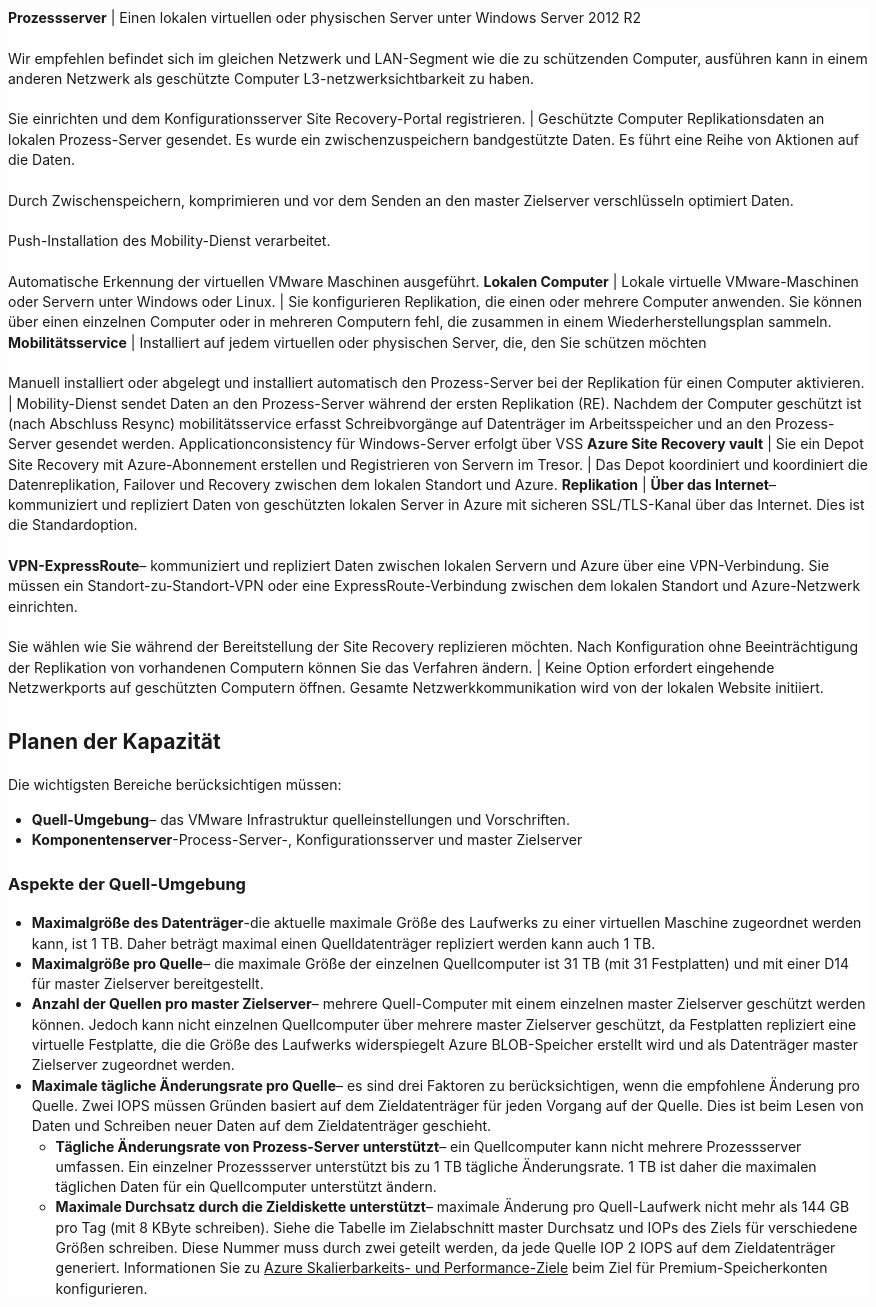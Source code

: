 **Prozessserver** | Einen lokalen virtuellen oder physischen Server unter Windows Server 2012 R2<br/><br/> Wir empfehlen befindet sich im gleichen Netzwerk und LAN-Segment wie die zu schützenden Computer, ausführen kann in einem anderen Netzwerk als geschützte Computer L3-netzwerksichtbarkeit zu haben.<br/><br/> Sie einrichten und dem Konfigurationsserver Site Recovery-Portal registrieren. | Geschützte Computer Replikationsdaten an lokalen Prozess-Server gesendet. Es wurde ein zwischenzuspeichern bandgestützte Daten. Es führt eine Reihe von Aktionen auf die Daten.<br/><br/> Durch Zwischenspeichern, komprimieren und vor dem Senden an den master Zielserver verschlüsseln optimiert Daten.<br/><br/> Push-Installation des Mobility-Dienst verarbeitet.<br/><br/> Automatische Erkennung der virtuellen VMware Maschinen ausgeführt.
**Lokalen Computer** | Lokale virtuelle VMware-Maschinen oder Servern unter Windows oder Linux. | Sie konfigurieren Replikation, die einen oder mehrere Computer anwenden. Sie können über einen einzelnen Computer oder in mehreren Computern fehl, die zusammen in einem Wiederherstellungsplan sammeln. 
**Mobilitätsservice** | Installiert auf jedem virtuellen oder physischen Server, die, den Sie schützen möchten<br/><br/> Manuell installiert oder abgelegt und installiert automatisch den Prozess-Server bei der Replikation für einen Computer aktivieren. | Mobility-Dienst sendet Daten an den Prozess-Server während der ersten Replikation (RE). Nachdem der Computer geschützt ist (nach Abschluss Resync) mobilitätsservice erfasst Schreibvorgänge auf Datenträger im Arbeitsspeicher und an den Prozess-Server gesendet werden. Applicationconsistency für Windows-Server erfolgt über VSS
**Azure Site Recovery vault** | Sie ein Depot Site Recovery mit Azure-Abonnement erstellen und Registrieren von Servern im Tresor. | Das Depot koordiniert und koordiniert die Datenreplikation, Failover und Recovery zwischen dem lokalen Standort und Azure.
**Replikation** | **Über das Internet**– kommuniziert und repliziert Daten von geschützten lokalen Server in Azure mit sicheren SSL/TLS-Kanal über das Internet. Dies ist die Standardoption.<br/><br/> **VPN-ExpressRoute**– kommuniziert und repliziert Daten zwischen lokalen Servern und Azure über eine VPN-Verbindung. Sie müssen ein Standort-zu-Standort-VPN oder eine ExpressRoute-Verbindung zwischen dem lokalen Standort und Azure-Netzwerk einrichten.<br/><br/> Sie wählen wie Sie während der Bereitstellung der Site Recovery replizieren möchten. Nach Konfiguration ohne Beeinträchtigung der Replikation von vorhandenen Computern können Sie das Verfahren ändern. | Keine Option erfordert eingehende Netzwerkports auf geschützten Computern öffnen. Gesamte Netzwerkkommunikation wird von der lokalen Website initiiert. 

## <a name="capacity-planning"></a>Planen der Kapazität

Die wichtigsten Bereiche berücksichtigen müssen:

- **Quell-Umgebung**– das VMware Infrastruktur quelleinstellungen und Vorschriften.
- **Komponentenserver**-Process-Server-, Konfigurationsserver und master Zielserver 

### <a name="considerations-for-the-source-environment"></a>Aspekte der Quell-Umgebung

- **Maximalgröße des Datenträger**-die aktuelle maximale Größe des Laufwerks zu einer virtuellen Maschine zugeordnet werden kann, ist 1 TB. Daher beträgt maximal einen Quelldatenträger repliziert werden kann auch 1 TB.
- **Maximalgröße pro Quelle**– die maximale Größe der einzelnen Quellcomputer ist 31 TB (mit 31 Festplatten) und mit einer D14 für master Zielserver bereitgestellt. 
- **Anzahl der Quellen pro master Zielserver**– mehrere Quell-Computer mit einem einzelnen master Zielserver geschützt werden können. Jedoch kann nicht einzelnen Quellcomputer über mehrere master Zielserver geschützt, da Festplatten repliziert eine virtuelle Festplatte, die die Größe des Laufwerks widerspiegelt Azure BLOB-Speicher erstellt wird und als Datenträger master Zielserver zugeordnet werden.  
- **Maximale tägliche Änderungsrate pro Quelle**– es sind drei Faktoren zu berücksichtigen, wenn die empfohlene Änderung pro Quelle. Zwei IOPS müssen Gründen basiert auf dem Zieldatenträger für jeden Vorgang auf der Quelle. Dies ist beim Lesen von Daten und Schreiben neuer Daten auf dem Zieldatenträger geschieht. 
    - **Tägliche Änderungsrate von Prozess-Server unterstützt**– ein Quellcomputer kann nicht mehrere Prozessserver umfassen. Ein einzelner Prozessserver unterstützt bis zu 1 TB tägliche Änderungsrate. 1 TB ist daher die maximalen täglichen Daten für ein Quellcomputer unterstützt ändern. 
    - **Maximale Durchsatz durch die Zieldiskette unterstützt**– maximale Änderung pro Quell-Laufwerk nicht mehr als 144 GB pro Tag (mit 8 KByte schreiben). Siehe die Tabelle im Zielabschnitt master Durchsatz und IOPs des Ziels für verschiedene Größen schreiben. Diese Nummer muss durch zwei geteilt werden, da jede Quelle IOP 2 IOPS auf dem Zieldatenträger generiert. Informationen Sie zu [Azure Skalierbarkeits- und Performance-Ziele](../storage/storage-scalability-targets.md#scalability-targets-for-premium-storage-accounts) beim Ziel für Premium-Speicherkonten konfigurieren.